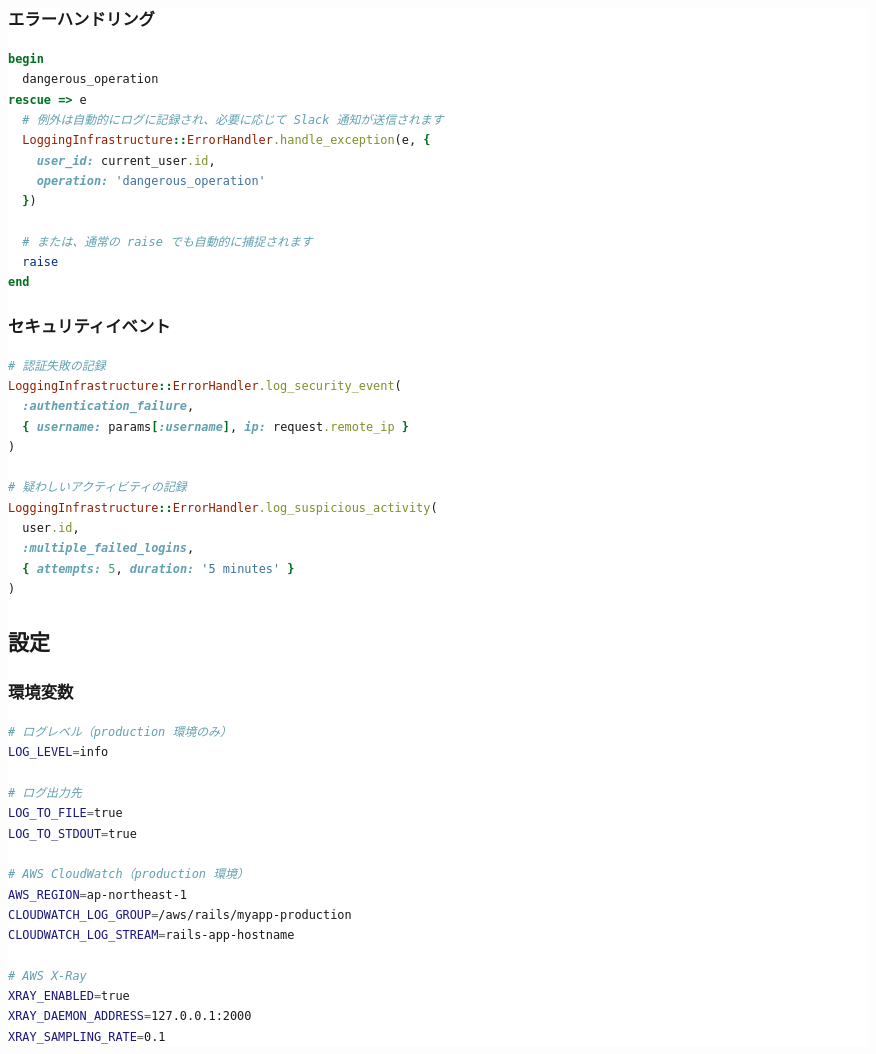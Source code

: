 ### エラーハンドリング

```ruby
begin
  dangerous_operation
rescue => e
  # 例外は自動的にログに記録され、必要に応じて Slack 通知が送信されます
  LoggingInfrastructure::ErrorHandler.handle_exception(e, {
    user_id: current_user.id,
    operation: 'dangerous_operation'
  })
  
  # または、通常の raise でも自動的に捕捉されます
  raise
end
```

### セキュリティイベント

```ruby
# 認証失敗の記録
LoggingInfrastructure::ErrorHandler.log_security_event(
  :authentication_failure,
  { username: params[:username], ip: request.remote_ip }
)

# 疑わしいアクティビティの記録
LoggingInfrastructure::ErrorHandler.log_suspicious_activity(
  user.id,
  :multiple_failed_logins,
  { attempts: 5, duration: '5 minutes' }
)
```

## 設定

### 環境変数

```bash
# ログレベル（production 環境のみ）
LOG_LEVEL=info

# ログ出力先
LOG_TO_FILE=true
LOG_TO_STDOUT=true

# AWS CloudWatch（production 環境）
AWS_REGION=ap-northeast-1
CLOUDWATCH_LOG_GROUP=/aws/rails/myapp-production
CLOUDWATCH_LOG_STREAM=rails-app-hostname

# AWS X-Ray
XRAY_ENABLED=true
XRAY_DAEMON_ADDRESS=127.0.0.1:2000
XRAY_SAMPLING_RATE=0.1
```

